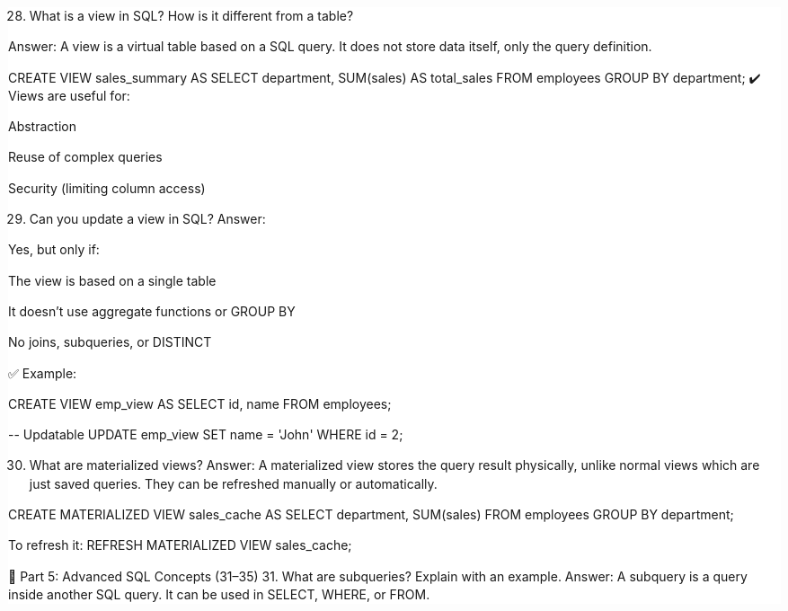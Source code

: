 
28. What is a view in SQL? How is it different from a table?

Answer:
A view is a virtual table based on a SQL query. It does not store data itself, only the query definition.


CREATE VIEW sales_summary AS
SELECT department, SUM(sales) AS total_sales
FROM employees
GROUP BY department;
✔️ Views are useful for:

Abstraction

Reuse of complex queries

Security (limiting column access)


29. Can you update a view in SQL?
Answer:

Yes, but only if:

The view is based on a single table

It doesn’t use aggregate functions or GROUP BY

No joins, subqueries, or DISTINCT

✅ Example:


CREATE VIEW emp_view AS
SELECT id, name FROM employees;

-- Updatable
UPDATE emp_view SET name = 'John' WHERE id = 2;

30. What are materialized views?
Answer:
A materialized view stores the query result physically, unlike normal views which are just saved queries. They can be refreshed manually or automatically.


CREATE MATERIALIZED VIEW sales_cache AS
SELECT department, SUM(sales)
FROM employees
GROUP BY department;

To refresh it:
REFRESH MATERIALIZED VIEW sales_cache;


🔹 Part 5: Advanced SQL Concepts (31–35)
31. What are subqueries? Explain with an example.
Answer:
A subquery is a query inside another SQL query. It can be used in SELECT, WHERE, or FROM.

